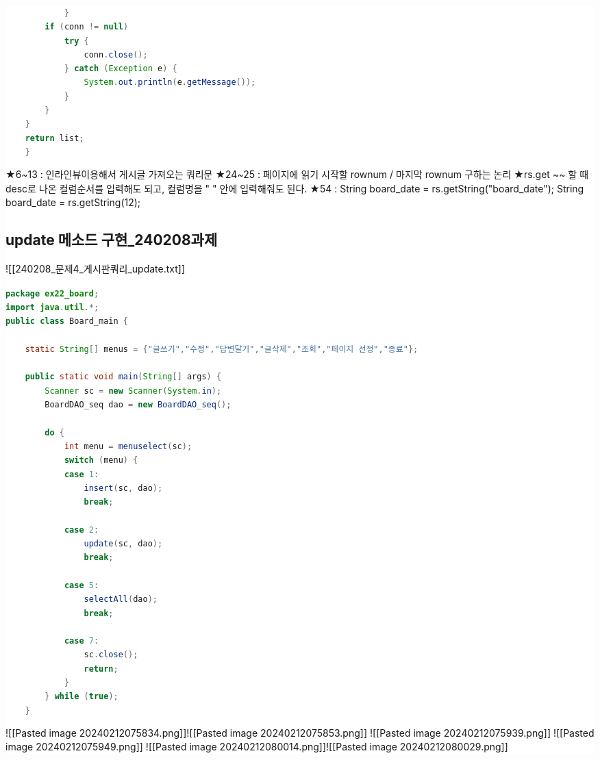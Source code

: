```java
			}
		if (conn != null)
			try {
				conn.close();
			} catch (Exception e) {
				System.out.println(e.getMessage());
			}
		}
	}
	return list;
	}
```
★6~13 : 인라인뷰이용해서 게시글 가져오는 쿼리문
★24~25 : 페이지에 읽기 시작할 rownum / 마지막 rownum 구하는 논리
★rs.get ~~ 할 때 desc로 나온 컬럼순서를 입력해도 되고, 컬럼명을 " " 안에 입력해줘도 된다.
★54 : String board_date = rs.getString("board_date");
	  String board_date = rs.getString(12);




## update 메소드 구현_240208과제
![[240208_문제4_게시판쿼리_update.txt]]
```JAVA
package ex22_board;
import java.util.*;
public class Board_main {
	
	static String[] menus = {"글쓰기","수정","답변달기","글삭제","조회","페이지 선정","종료"};

	public static void main(String[] args) {
		Scanner sc = new Scanner(System.in);
		BoardDAO_seq dao = new BoardDAO_seq();

		do {
			int menu = menuselect(sc);
			switch (menu) {
			case 1:
				insert(sc, dao);
				break;
				
			case 2:
				update(sc, dao);
				break;	
			
			case 5:
				selectAll(dao);
				break;
			
			case 7:
				sc.close();
				return;
			}
		} while (true);
	}	
```
![[Pasted image 20240212075834.png]]![[Pasted image 20240212075853.png]]
![[Pasted image 20240212075939.png]]
![[Pasted image 20240212075949.png]]
![[Pasted image 20240212080014.png]]![[Pasted image 20240212080029.png]]